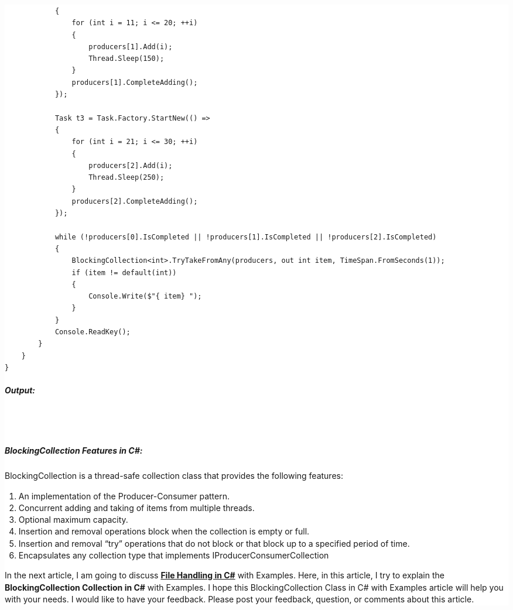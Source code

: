 ```
            {
                for (int i = 11; i <= 20; ++i)
                {
                    producers[1].Add(i);
                    Thread.Sleep(150);
                }
                producers[1].CompleteAdding();
            });

            Task t3 = Task.Factory.StartNew(() =>
            {
                for (int i = 21; i <= 30; ++i)
                {
                    producers[2].Add(i);
                    Thread.Sleep(250);
                }
                producers[2].CompleteAdding();
            });

            while (!producers[0].IsCompleted || !producers[1].IsCompleted || !producers[2].IsCompleted)
            {
                BlockingCollection<int>.TryTakeFromAny(producers, out int item, TimeSpan.FromSeconds(1));
                if (item != default(int))
                {
                    Console.Write($"{ item} ");
                }
            }
            Console.ReadKey();
        }
    }
}
```

###### **Output:**

![BlockingCollection Collection Class in C# with Examples](data:image/svg+xml,%3Csvg%20xmlns=%22http://www.w3.org/2000/svg%22%20width=%22741%22%20height=%2225%22%3E%3C/svg%3E "BlockingCollection Collection Class in C# with Examples")

##### **BlockingCollection Features in C#:**

BlockingCollection<T> is a thread-safe collection class that provides the following features:

1. An implementation of the Producer-Consumer pattern.
2. Concurrent adding and taking of items from multiple threads.
3. Optional maximum capacity.
4. Insertion and removal operations block when the collection is empty or full.
5. Insertion and removal “try” operations that do not block or that block up to a specified period of time.
6. Encapsulates any collection type that implements IProducerConsumerCollection<T>

In the next article, I am going to discuss [**File Handling in C#**](https://dotnettutorials.net/lesson/file-handling-in-csharp/) with Examples. Here, in this article, I try to explain the **BlockingCollection Collection in C#** with Examples. I hope this BlockingCollection Class in C# with Examples article will help you with your needs. I would like to have your feedback. Please post your feedback, question, or comments about this article.
